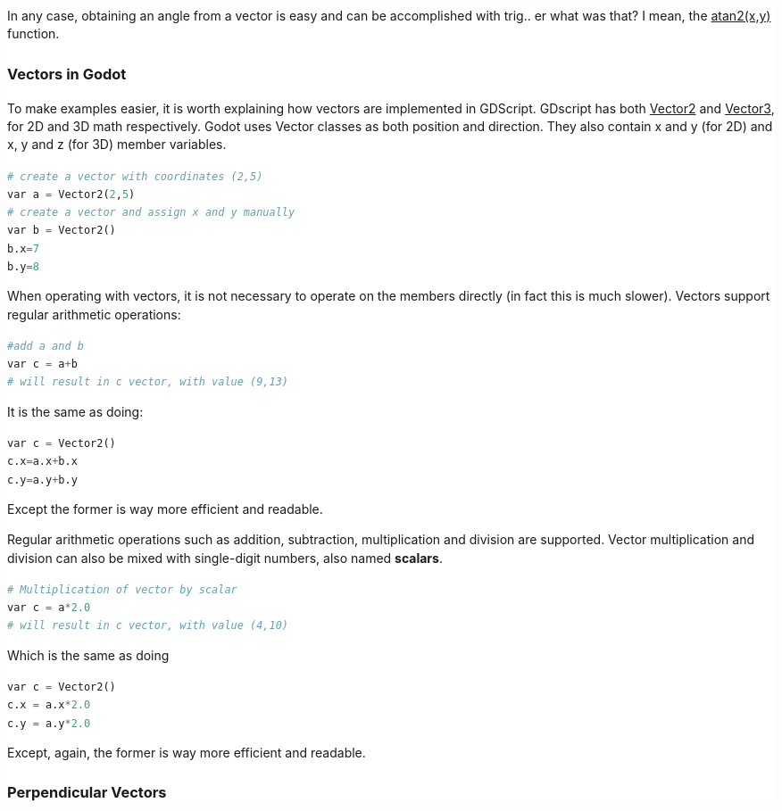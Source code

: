 In any case, obtaining an angle from a vector is easy and can be accomplished with trig.. er what was that? I mean, the [atan2(x,y)](class_@gdscript#atan2) function.

### Vectors in Godot

To make examples easier, it is worth explaining how vectors are implemented in GDScript. GDscript has both [Vector2](class_vector2) and [Vector3](class_vector3), for 2D and 3D math respectively. Godot uses Vector classes as both position and direction. They also contain x and y (for 2D) and x, y and z (for 3D) member variables.

```python
# create a vector with coordinates (2,5)
var a = Vector2(2,5)
# create a vector and assign x and y manually
var b = Vector2()
b.x=7
b.y=8
```

When operating with vectors, it is not necessary to operate on the members directly (in fact this is much slower). Vectors support regular arithmetic operations:

```python
#add a and b
var c = a+b
# will result in c vector, with value (9,13)
```
It is the same as doing:

```python
var c = Vector2()
c.x=a.x+b.x
c.y=a.y+b.y
```
Except the former is way more efficient and readable.

Regular arithmetic operations such as addition, subtraction, multiplication and division are supported.
Vector multiplication and division can also be mixed with single-digit numbers, also named **scalars**.

```python
# Multiplication of vector by scalar
var c = a*2.0
# will result in c vector, with value (4,10)
```

Which is the same as doing

```python
var c = Vector2()
c.x = a.x*2.0
c.y = a.y*2.0
```
Except, again, the former is way more efficient and readable.

### Perpendicular Vectors
